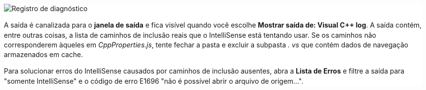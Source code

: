 ![Registro de diagnóstico](media/diagnostic-logging.png)

A saída é canalizada para o **janela de saída** e fica visível quando você escolhe **Mostrar saída de: Visual C++ log**. A saída contém, entre outras coisas, a lista de caminhos de inclusão reais que o IntelliSense está tentando usar. Se os caminhos não corresponderem àqueles em *CppProperties.js*, tente fechar a pasta e excluir a subpasta *. vs* que contém dados de navegação armazenados em cache.

Para solucionar erros do IntelliSense causados por caminhos de inclusão ausentes, abra a **Lista de Erros** e filtre a saída para "somente IntelliSense" e o código de erro E1696 "não é possível abrir o arquivo de origem...".
